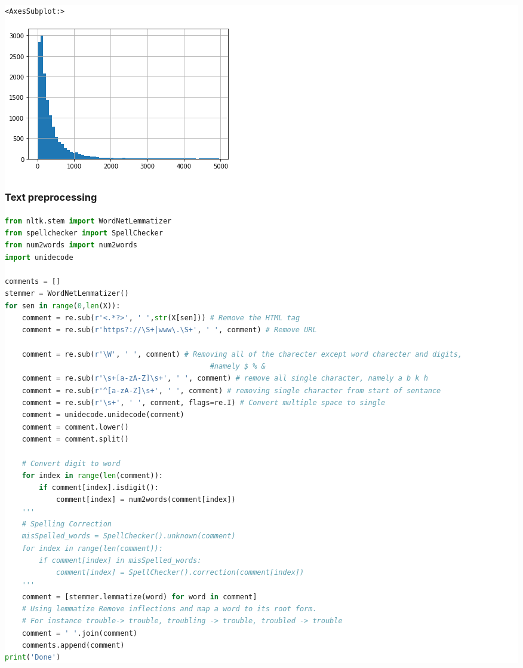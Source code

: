 


    <AxesSubplot:>




![png](img/output_13_1.png)


<h3 id='6'>Text preprocessing</h3>


```python
from nltk.stem import WordNetLemmatizer
from spellchecker import SpellChecker
from num2words import num2words
import unidecode

comments = []
stemmer = WordNetLemmatizer()
for sen in range(0,len(X)):
    comment = re.sub(r'<.*?>', ' ',str(X[sen])) # Remove the HTML tag 
    comment = re.sub(r'https?://\S+|www\.\S+', ' ', comment) # Remove URL
    
    comment = re.sub(r'\W', ' ', comment) # Removing all of the charecter except word charecter and digits, 
                                                #namely $ % &
    comment = re.sub(r'\s+[a-zA-Z]\s+', ' ', comment) # remove all single character, namely a b k h 
    comment = re.sub(r'^[a-zA-Z]\s+', ' ', comment) # removing single character from start of sentance
    comment = re.sub(r'\s+', ' ', comment, flags=re.I) # Convert multiple space to single
    comment = unidecode.unidecode(comment)
    comment = comment.lower()
    comment = comment.split()
    
    # Convert digit to word
    for index in range(len(comment)):
        if comment[index].isdigit():
            comment[index] = num2words(comment[index])
    '''        
    # Spelling Correction
    misSpelled_words = SpellChecker().unknown(comment)
    for index in range(len(comment)):
        if comment[index] in misSpelled_words:
            comment[index] = SpellChecker().correction(comment[index])
    '''        
    comment = [stemmer.lemmatize(word) for word in comment]
    # Using lemmatize Remove inflections and map a word to its root form. 
    # For instance trouble-> trouble, troubling -> trouble, troubled -> trouble
    comment = ' '.join(comment)
    comments.append(comment)
print('Done')
```